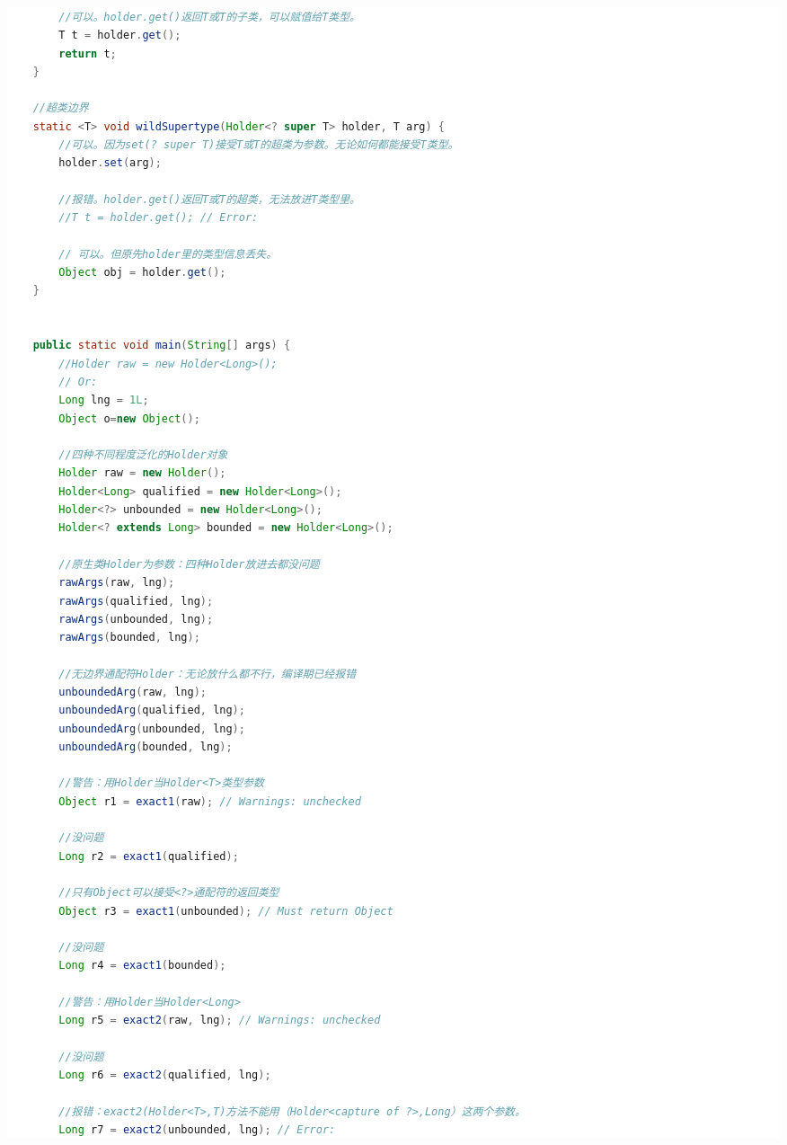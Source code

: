 ```java
        //可以。holder.get()返回T或T的子类，可以赋值给T类型。
        T t = holder.get();
        return t;
    }

    //超类边界
    static <T> void wildSupertype(Holder<? super T> holder, T arg) {
        //可以。因为set(? super T)接受T或T的超类为参数。无论如何都能接受T类型。
        holder.set(arg);

        //报错。holder.get()返回T或T的超类，无法放进T类型里。
        //T t = holder.get(); // Error:

        // 可以。但原先holder里的类型信息丢失。
        Object obj = holder.get();
    }


    public static void main(String[] args) {
        //Holder raw = new Holder<Long>();
        // Or:
        Long lng = 1L;
        Object o=new Object();

        //四种不同程度泛化的Holder对象
        Holder raw = new Holder();
        Holder<Long> qualified = new Holder<Long>();
        Holder<?> unbounded = new Holder<Long>();
        Holder<? extends Long> bounded = new Holder<Long>();

        //原生类Holder为参数：四种Holder放进去都没问题
        rawArgs(raw, lng);
        rawArgs(qualified, lng);
        rawArgs(unbounded, lng);
        rawArgs(bounded, lng);

        //无边界通配符Holder：无论放什么都不行，编译期已经报错
        unboundedArg(raw, lng);
        unboundedArg(qualified, lng);
        unboundedArg(unbounded, lng);
        unboundedArg(bounded, lng);

        //警告：用Holder当Holder<T>类型参数
        Object r1 = exact1(raw); // Warnings: unchecked

        //没问题
        Long r2 = exact1(qualified);

        //只有Object可以接受<?>通配符的返回类型
        Object r3 = exact1(unbounded); // Must return Object

        //没问题
        Long r4 = exact1(bounded);

        //警告：用Holder当Holder<Long>
        Long r5 = exact2(raw, lng); // Warnings: unchecked

        //没问题
        Long r6 = exact2(qualified, lng);

        //报错：exact2(Holder<T>,T)方法不能用（Holder<capture of ?>,Long）这两个参数。
        Long r7 = exact2(unbounded, lng); // Error:

```